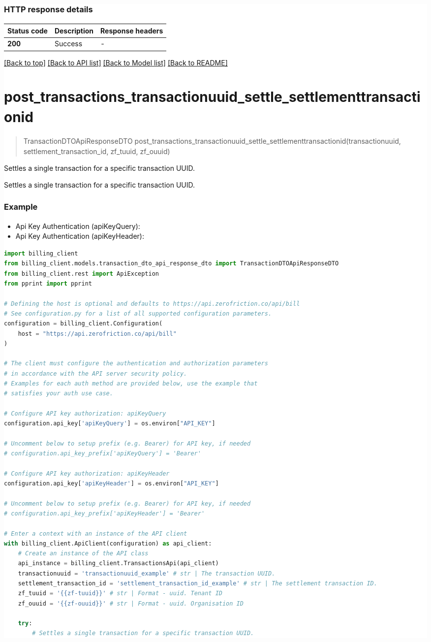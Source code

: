 ### HTTP response details

| Status code | Description | Response headers |
|-------------|-------------|------------------|
**200** | Success |  -  |

[[Back to top]](#) [[Back to API list]](../README.md#documentation-for-api-endpoints) [[Back to Model list]](../README.md#documentation-for-models) [[Back to README]](../README.md)

# **post_transactions_transactionuuid_settle_settlementtransactionid**
> TransactionDTOApiResponseDTO post_transactions_transactionuuid_settle_settlementtransactionid(transactionuuid, settlement_transaction_id, zf_tuuid, zf_ouuid)

Settles a single transaction for a specific transaction UUID.

Settles a single transaction for a specific transaction UUID.

### Example

* Api Key Authentication (apiKeyQuery):
* Api Key Authentication (apiKeyHeader):

```python
import billing_client
from billing_client.models.transaction_dto_api_response_dto import TransactionDTOApiResponseDTO
from billing_client.rest import ApiException
from pprint import pprint

# Defining the host is optional and defaults to https://api.zerofriction.co/api/bill
# See configuration.py for a list of all supported configuration parameters.
configuration = billing_client.Configuration(
    host = "https://api.zerofriction.co/api/bill"
)

# The client must configure the authentication and authorization parameters
# in accordance with the API server security policy.
# Examples for each auth method are provided below, use the example that
# satisfies your auth use case.

# Configure API key authorization: apiKeyQuery
configuration.api_key['apiKeyQuery'] = os.environ["API_KEY"]

# Uncomment below to setup prefix (e.g. Bearer) for API key, if needed
# configuration.api_key_prefix['apiKeyQuery'] = 'Bearer'

# Configure API key authorization: apiKeyHeader
configuration.api_key['apiKeyHeader'] = os.environ["API_KEY"]

# Uncomment below to setup prefix (e.g. Bearer) for API key, if needed
# configuration.api_key_prefix['apiKeyHeader'] = 'Bearer'

# Enter a context with an instance of the API client
with billing_client.ApiClient(configuration) as api_client:
    # Create an instance of the API class
    api_instance = billing_client.TransactionsApi(api_client)
    transactionuuid = 'transactionuuid_example' # str | The transaction UUID.
    settlement_transaction_id = 'settlement_transaction_id_example' # str | The settlement transaction ID.
    zf_tuuid = '{{zf-tuuid}}' # str | Format - uuid. Tenant ID
    zf_ouuid = '{{zf-ouuid}}' # str | Format - uuid. Organisation ID

    try:
        # Settles a single transaction for a specific transaction UUID.
```